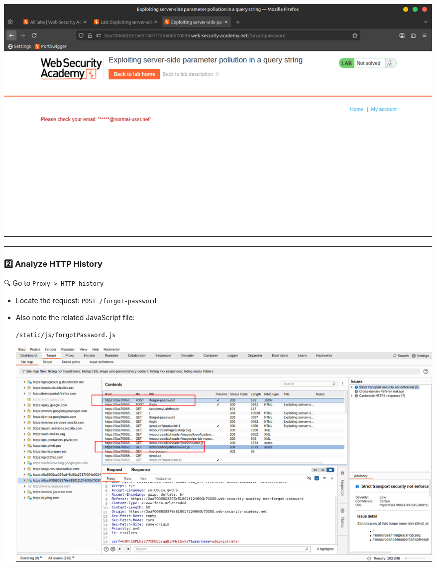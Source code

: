![2025-07-08_12-07_1.png](LabImg/2025-07-08_12-07_1.png)

---

### 2️⃣ Analyze HTTP History

🔍 Go to `Proxy > HTTP history`

- Locate the request: `POST /forgot-password`
- Also note the related JavaScript file:
    
    ```
    /static/js/forgotPassword.js
    ```
    
    ![2025-07-08_12-08.png](LabImg/2025-07-08_12-08.png)
    
